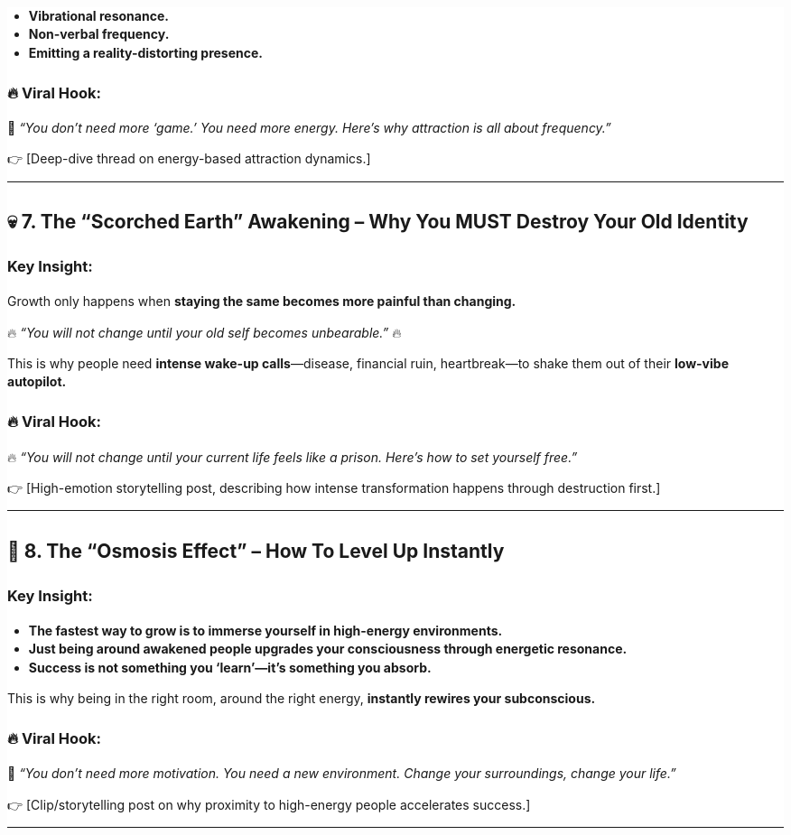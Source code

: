 - **Vibrational resonance.**
- **Non-verbal frequency.**
- **Emitting a reality-distorting presence.**

### **🔥 Viral Hook:**

🔮 *“You don’t need more ‘game.’ You need more energy. Here’s why attraction is all about frequency.”*

👉 [Deep-dive thread on energy-based attraction dynamics.]

---

## **💀 7. The “Scorched Earth” Awakening – Why You MUST Destroy Your Old Identity**

### **Key Insight:**

Growth only happens when **staying the same becomes more painful than changing.**

🔥 *“You will not change until your old self becomes unbearable.”* 🔥

This is why people need **intense wake-up calls**—disease, financial ruin, heartbreak—to shake them out of their **low-vibe autopilot.**

### **🔥 Viral Hook:**

🔥 *“You will not change until your current life feels like a prison. Here’s how to set yourself free.”*

👉 [High-emotion storytelling post, describing how intense transformation happens through destruction first.]

---

## **🧠 8. The “Osmosis Effect” – How To Level Up Instantly**

### **Key Insight:**

- **The fastest way to grow is to immerse yourself in high-energy environments.**
- **Just being around awakened people upgrades your consciousness through energetic resonance.**
- **Success is not something you ‘learn’—it’s something you absorb.**

This is why being in the right room, around the right energy, **instantly rewires your subconscious.**

### **🔥 Viral Hook:**

🚀 *“You don’t need more motivation. You need a new environment. Change your surroundings, change your life.”*

👉 [Clip/storytelling post on why proximity to high-energy people accelerates success.]

---